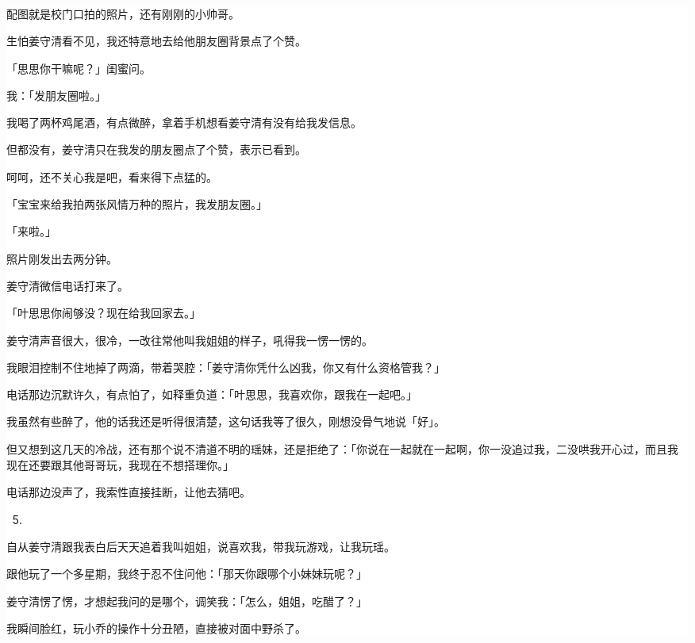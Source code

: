 配图就是校门口拍的照片，还有刚刚的小帅哥。


生怕姜守清看不见，我还特意地去给他朋友圈背景点了个赞。


「思思你干嘛呢？」闺蜜问。


我：「发朋友圈啦。」


我喝了两杯鸡尾酒，有点微醉，拿着手机想看姜守清有没有给我发信息。


但都没有，姜守清只在我发的朋友圈点了个赞，表示已看到。


呵呵，还不关心我是吧，看来得下点猛的。


「宝宝来给我拍两张风情万种的照片，我发朋友圈。」


「来啦。」


照片刚发出去两分钟。


姜守清微信电话打来了。


「叶思思你闹够没？现在给我回家去。」


姜守清声音很大，很冷，一改往常他叫我姐姐的样子，吼得我一愣一愣的。


我眼泪控制不住地掉了两滴，带着哭腔：「姜守清你凭什么凶我，你又有什么资格管我？」


电话那边沉默许久，有点怕了，如释重负道：「叶思思，我喜欢你，跟我在一起吧。」


我虽然有些醉了，他的话我还是听得很清楚，这句话我等了很久，刚想没骨气地说「好」。


但又想到这几天的冷战，还有那个说不清道不明的瑶妹，还是拒绝了：「你说在一起就在一起啊，你一没追过我，二没哄我开心过，而且我现在还要跟其他哥哥玩，我现在不想搭理你。」


电话那边没声了，我索性直接挂断，让他去猜吧。


5.


自从姜守清跟我表白后天天追着我叫姐姐，说喜欢我，带我玩游戏，让我玩瑶。


跟他玩了一个多星期，我终于忍不住问他：「那天你跟哪个小妹妹玩呢？」


  




姜守清愣了愣，才想起我问的是哪个，调笑我：「怎么，姐姐，吃醋了？」


我瞬间脸红，玩小乔的操作十分丑陋，直接被对面中野杀了。

